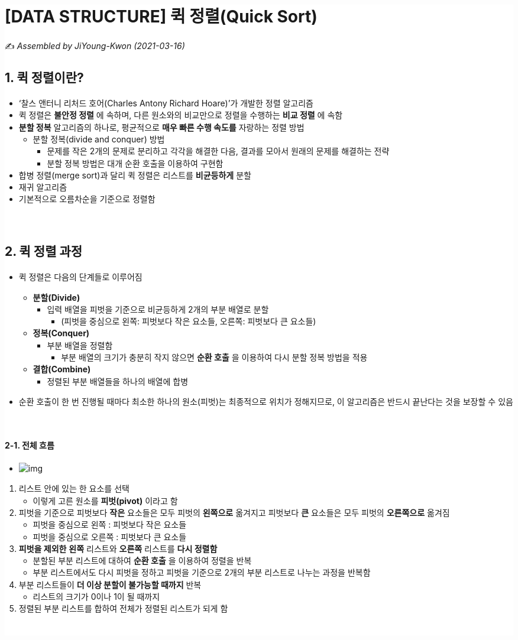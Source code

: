 # [DATA STRUCTURE] 퀵 정렬(Quick Sort)

:writing_hand: *Assembled by JiYoung-Kwon (2021-03-16)* 



## 1. 퀵 정렬이란?

- ‘찰스 앤터니 리처드 호어(Charles Antony Richard Hoare)’가 개발한 정렬 알고리즘
- 퀵 정렬은 **불안정 정렬** 에 속하며, 다른 원소와의 비교만으로 정렬을 수행하는 **비교 정렬** 에 속함
- **분할 정복** 알고리즘의 하나로, 평균적으로 **매우 빠른 수행 속도를** 자랑하는 정렬 방법
  - 분할 정복(divide and conquer) 방법
    - 문제를 작은 2개의 문제로 분리하고 각각을 해결한 다음, 결과를 모아서 원래의 문제를 해결하는 전략
    - 분할 정복 방법은 대개 순환 호출을 이용하여 구현함
- 합병 정렬(merge sort)과 달리 퀵 정렬은 리스트를 **비균등하게** 분할
- 재귀 알고리즘
- 기본적으로 오름차순을 기준으로 정렬함

<br/>

## 2. 퀵 정렬 과정

* 퀵 정렬은 다음의 단계들로 이루어짐
  * **분할(Divide)**
    * 입력 배열을 피벗을 기준으로 비균등하게 2개의 부분 배열로 분할
      * (피벗을 중심으로 왼쪽: 피벗보다 작은 요소들, 오른쪽: 피벗보다 큰 요소들)
  * **정복(Conquer)**
    * 부분 배열을 정렬함
      * 부분 배열의 크기가 충분히 작지 않으면 **순환 호출** 을 이용하여 다시 분할 정복 방법을 적용
  * **결합(Combine)**
    * 정렬된 부분 배열들을 하나의 배열에 합병

* 순환 호출이 한 번 진행될 때마다 최소한 하나의 원소(피벗)는 최종적으로 위치가 정해지므로, 이 알고리즘은 반드시 끝난다는 것을 보장할 수 있음

<br/>

#### 2-1. 전체 흐름

* ![img](https://gmlwjd9405.github.io/images/algorithm-quick-sort/quick-sort.png)

1. 리스트 안에 있는 한 요소를 선택 
   * 이렇게 고른 원소를 **피벗(pivot)** 이라고 함
2. 피벗을 기준으로 피벗보다 **작은** 요소들은 모두 피벗의 **왼쪽으로** 옮겨지고 피벗보다 **큰** 요소들은 모두 피벗의 **오른쪽으로** 옮겨짐
   * 피벗을 중심으로 왼쪽 : 피벗보다 작은 요소들
   * 피벗을 중심으로 오른쪽 : 피벗보다 큰 요소들
3. **피벗을 제외한** **왼쪽** 리스트와 **오른쪽** 리스트를 **다시 정렬함**
   * 분할된 부분 리스트에 대하여 **순환 호출** 을 이용하여 정렬을 반복
   * 부분 리스트에서도 다시 피벗을 정하고 피벗을 기준으로 2개의 부분 리스트로 나누는 과정을 반복함
4. 부분 리스트들이 **더 이상 분할이 불가능할 때까지** 반복
   * 리스트의 크기가 0이나 1이 될 때까지
5. 정렬된 부분 리스트를 합하여 전체가 정렬된 리스트가 되게 함

<br/>
